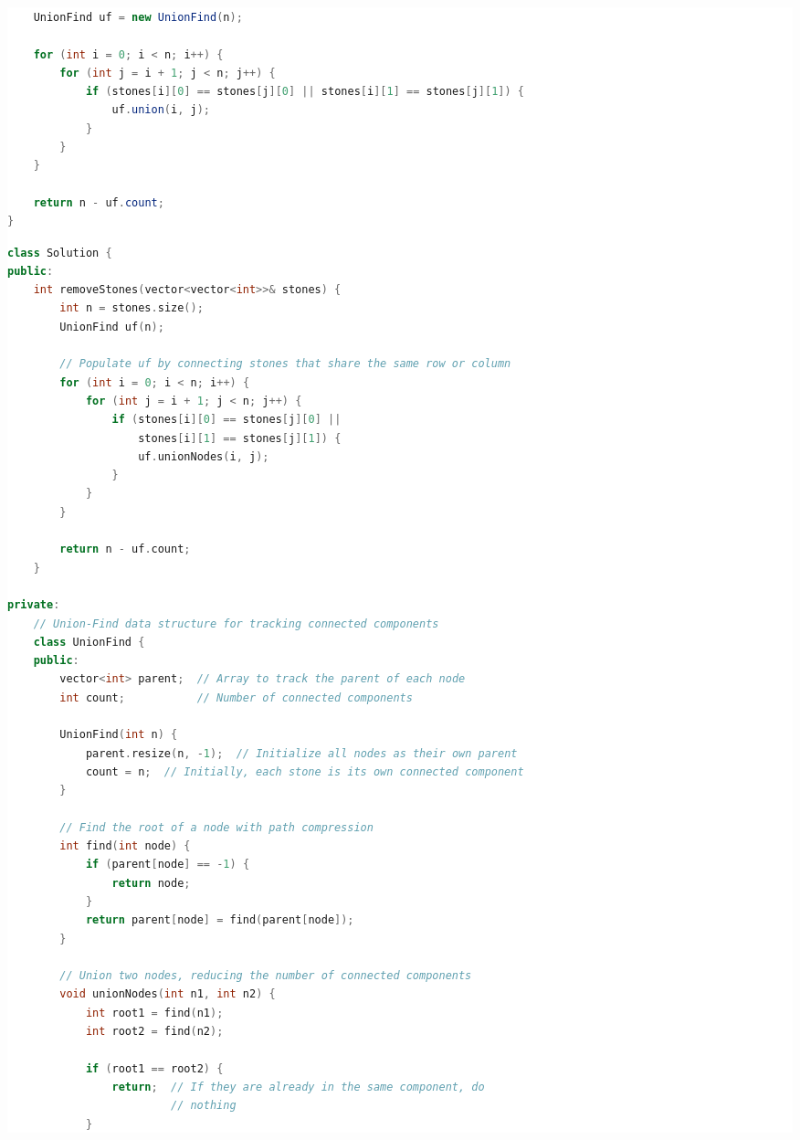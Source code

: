 ```java
    UnionFind uf = new UnionFind(n);

    for (int i = 0; i < n; i++) {
        for (int j = i + 1; j < n; j++) {
            if (stones[i][0] == stones[j][0] || stones[i][1] == stones[j][1]) {
                uf.union(i, j);
            }
        }
    }

    return n - uf.count;
}
```

```cpp
class Solution {
public:
    int removeStones(vector<vector<int>>& stones) {
        int n = stones.size();
        UnionFind uf(n);

        // Populate uf by connecting stones that share the same row or column
        for (int i = 0; i < n; i++) {
            for (int j = i + 1; j < n; j++) {
                if (stones[i][0] == stones[j][0] ||
                    stones[i][1] == stones[j][1]) {
                    uf.unionNodes(i, j);
                }
            }
        }

        return n - uf.count;
    }

private:
    // Union-Find data structure for tracking connected components
    class UnionFind {
    public:
        vector<int> parent;  // Array to track the parent of each node
        int count;           // Number of connected components

        UnionFind(int n) {
            parent.resize(n, -1);  // Initialize all nodes as their own parent
            count = n;  // Initially, each stone is its own connected component
        }

        // Find the root of a node with path compression
        int find(int node) {
            if (parent[node] == -1) {
                return node;
            }
            return parent[node] = find(parent[node]);
        }

        // Union two nodes, reducing the number of connected components
        void unionNodes(int n1, int n2) {
            int root1 = find(n1);
            int root2 = find(n2);

            if (root1 == root2) {
                return;  // If they are already in the same component, do
                         // nothing
            }

```